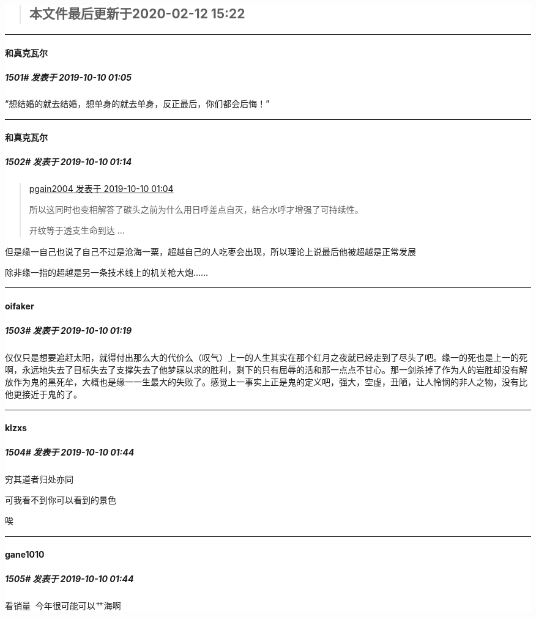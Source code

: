 > ## **本文件最后更新于2020-02-12 15:22** 


-----

####  和真克瓦尔  
##### 1501#       发表于 2019-10-10 01:05


“想结婚的就去结婚，想单身的就去单身，反正最后，你们都会后悔！”


-----

####  和真克瓦尔  
##### 1502#       发表于 2019-10-10 01:14


<blockquote><a href="httphttps://bbs.saraba1st.com/2b/forum.php?mod=redirect&amp;goto=findpost&amp;pid=45176636&amp;ptid=1577554" target="_blank">pgain2004 发表于 2019-10-10 01:04</a>

所以这同时也变相解答了碳头之前为什么用日呼差点自灭，结合水呼才增强了可持续性。

开纹等于透支生命到达 ...</blockquote>
但是缘一自己也说了自己不过是沧海一粟，超越自己的人吃枣会出现，所以理论上说最后他被超越是正常发展


除非缘一指的超越是另一条技术线上的机关枪大炮……


-----

####  oifaker  
##### 1503#       发表于 2019-10-10 01:19


仅仅只是想要追赶太阳，就得付出那么大的代价么（叹气）上一的人生其实在那个红月之夜就已经走到了尽头了吧。缘一的死也是上一的死啊，永远地失去了目标失去了支撑失去了他梦寐以求的胜利，剩下的只有屈辱的活和那一点点不甘心。那一剑杀掉了作为人的岩胜却没有解放作为鬼的黑死牟，大概也是缘一一生最大的失败了。感觉上一事实上正是鬼的定义吧，强大，空虚，丑陋，让人怜悯的非人之物，没有比他更接近于鬼的了。


-----

####  klzxs  
##### 1504#       发表于 2019-10-10 01:44


穷其道者归处亦同

可我看不到你可以看到的景色


唉 


-----

####  gane1010  
##### 1505#       发表于 2019-10-10 01:44


看销量  今年很可能可以艹海啊 
